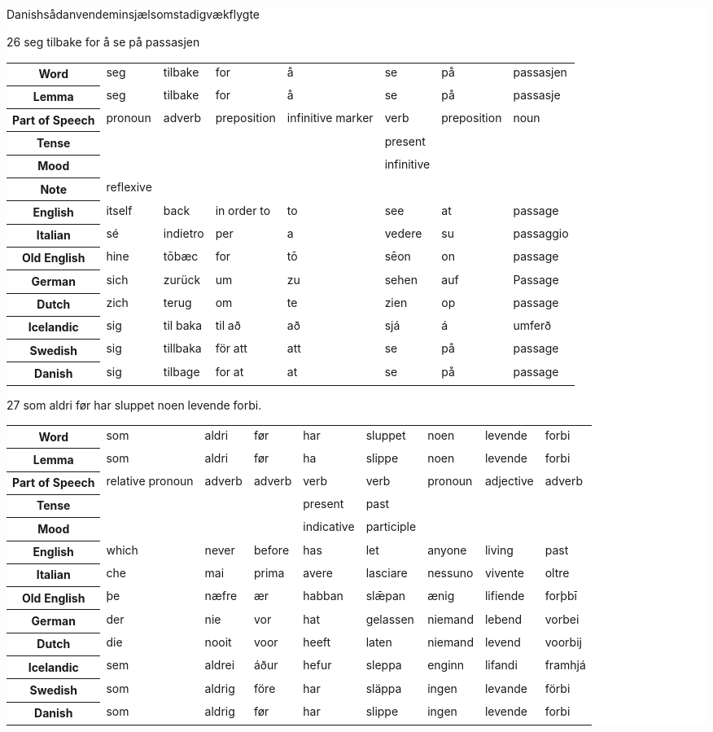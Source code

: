 <tr><th>Danish</th><td>sådan</td><td>vende</td><td>min</td><td>sjæl</td><td>som</td><td>stadigvæk</td><td>flygte</td></tr>
</table>

26 seg tilbake for å se på passasjen

<table>
<tr><th>Word</th><td>seg</td><td>tilbake</td><td>for</td><td>å</td><td>se</td><td>på</td><td>passasjen</td></tr>
<tr><th>Lemma</th><td>seg</td><td>tilbake</td><td>for</td><td>å</td><td>se</td><td>på</td><td>passasje</td></tr>
<tr><th>Part of Speech</th><td>pronoun</td><td>adverb</td><td>preposition</td><td>infinitive marker</td><td>verb</td><td>preposition</td><td>noun</td></tr>
<tr><th>Tense</th><td></td><td></td><td></td><td></td><td>present</td><td></td><td></td></tr>
<tr><th>Mood</th><td></td><td></td><td></td><td></td><td>infinitive</td><td></td><td></td></tr>
<tr><th>Note</th><td>reflexive</td><td></td><td></td><td></td><td></td><td></td><td></td></tr>
<tr><th>English</th><td>itself</td><td>back</td><td>in order to</td><td>to</td><td>see</td><td>at</td><td>passage</td></tr>
<tr><th>Italian</th><td>sé</td><td>indietro</td><td>per</td><td>a</td><td>vedere</td><td>su</td><td>passaggio</td></tr>
<tr><th>Old English</th><td>hine</td><td>tōbæc</td><td>for</td><td>tō</td><td>sēon</td><td>on</td><td>passage</td></tr>
<tr><th>German</th><td>sich</td><td>zurück</td><td>um</td><td>zu</td><td>sehen</td><td>auf</td><td>Passage</td></tr>
<tr><th>Dutch</th><td>zich</td><td>terug</td><td>om</td><td>te</td><td>zien</td><td>op</td><td>passage</td></tr>
<tr><th>Icelandic</th><td>sig</td><td>til baka</td><td>til að</td><td>að</td><td>sjá</td><td>á</td><td>umferð</td></tr>
<tr><th>Swedish</th><td>sig</td><td>tillbaka</td><td>för att</td><td>att</td><td>se</td><td>på</td><td>passage</td></tr>
<tr><th>Danish</th><td>sig</td><td>tilbage</td><td>for at</td><td>at</td><td>se</td><td>på</td><td>passage</td></tr>
</table>

27 som aldri før har sluppet noen levende forbi.

<table>
<tr><th>Word</th><td>som</td><td>aldri</td><td>før</td><td>har</td><td>sluppet</td><td>noen</td><td>levende</td><td>forbi</td></tr>
<tr><th>Lemma</th><td>som</td><td>aldri</td><td>før</td><td>ha</td><td>slippe</td><td>noen</td><td>levende</td><td>forbi</td></tr>
<tr><th>Part of Speech</th><td>relative pronoun</td><td>adverb</td><td>adverb</td><td>verb</td><td>verb</td><td>pronoun</td><td>adjective</td><td>adverb</td></tr>
<tr><th>Tense</th><td></td><td></td><td></td><td>present</td><td>past</td><td></td><td></td><td></td></tr>
<tr><th>Mood</th><td></td><td></td><td></td><td>indicative</td><td>participle</td><td></td><td></td><td></td></tr>
<tr><th>English</th><td>which</td><td>never</td><td>before</td><td>has</td><td>let</td><td>anyone</td><td>living</td><td>past</td></tr>
<tr><th>Italian</th><td>che</td><td>mai</td><td>prima</td><td>avere</td><td>lasciare</td><td>nessuno</td><td>vivente</td><td>oltre</td></tr>
<tr><th>Old English</th><td>þe</td><td>næfre</td><td>ær</td><td>habban</td><td>slǣpan</td><td>ænig</td><td>lifiende</td><td>forþbī</td></tr>
<tr><th>German</th><td>der</td><td>nie</td><td>vor</td><td>hat</td><td>gelassen</td><td>niemand</td><td>lebend</td><td>vorbei</td></tr>
<tr><th>Dutch</th><td>die</td><td>nooit</td><td>voor</td><td>heeft</td><td>laten</td><td>niemand</td><td>levend</td><td>voorbij</td></tr>
<tr><th>Icelandic</th><td>sem</td><td>aldrei</td><td>áður</td><td>hefur</td><td>sleppa</td><td>enginn</td><td>lifandi</td><td>framhjá</td></tr>
<tr><th>Swedish</th><td>som</td><td>aldrig</td><td>före</td><td>har</td><td>släppa</td><td>ingen</td><td>levande</td><td>förbi</td></tr>
<tr><th>Danish</th><td>som</td><td>aldrig</td><td>før</td><td>har</td><td>slippe</td><td>ingen</td><td>levende</td><td>forbi</td></tr>
</table>
